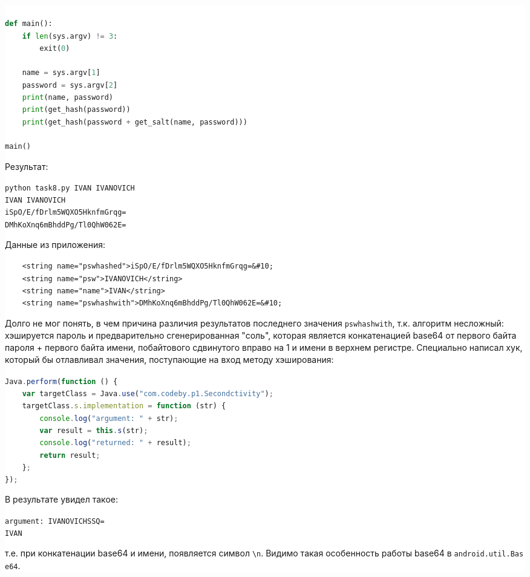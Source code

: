 ```python

def main():
	if len(sys.argv) != 3:
		exit(0)
	
	name = sys.argv[1]
	password = sys.argv[2]
	print(name, password)
	print(get_hash(password))
	print(get_hash(password + get_salt(name, password)))

main()
```

Результат:
```
python task8.py IVAN IVANOVICH
IVAN IVANOVICH
iSpO/E/fDrlm5WQXO5HknfmGrqg=
DMhKoXnq6mBhddPg/Tl0QhW062E=
```

Данные из приложения:
```
    <string name="pswhashed">iSpO/E/fDrlm5WQXO5HknfmGrqg=&#10;
    <string name="psw">IVANOVICH</string>
    <string name="name">IVAN</string>
    <string name="pswhashwith">DMhKoXnq6mBhddPg/Tl0QhW062E=&#10;
```

Долго не мог понять, в чем причина различия результатов последнего значения `pswhashwith`, т.к. алгоритм несложный: хэшируется пароль и предварительно сгенерированная "соль", которая является конкатенацией base64 от первого байта пароля + первого байта имени, побайтового сдвинутого вправо на 1 и имени в верхнем регистре. Специально написал хук, который бы отлавливал значения, поступающие на вход методу хэширования:
```js
Java.perform(function () {
    var targetClass = Java.use("com.codeby.p1.Secondctivity");
    targetClass.s.implementation = function (str) {
        console.log("argument: " + str);
        var result = this.s(str);
        console.log("returned: " + result);
        return result;
    };
});
```

В результате увидел такое:
```
argument: IVANOVICHSSQ=
IVAN
```

т.е. при конкатенации base64 и имени, появляется символ `\n`. Видимо такая особенность работы base64 в `android.util.Base64`.

